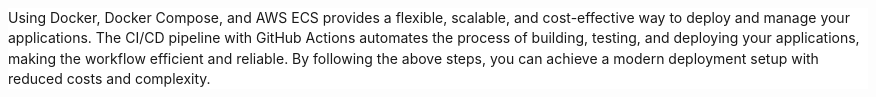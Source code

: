 Using Docker, Docker Compose, and AWS ECS provides a flexible, scalable, and cost-effective way to deploy and manage your applications. The CI/CD pipeline with GitHub Actions automates the process of building, testing, and deploying your applications, making the workflow efficient and reliable. By following the above steps, you can achieve a modern deployment setup with reduced costs and complexity.